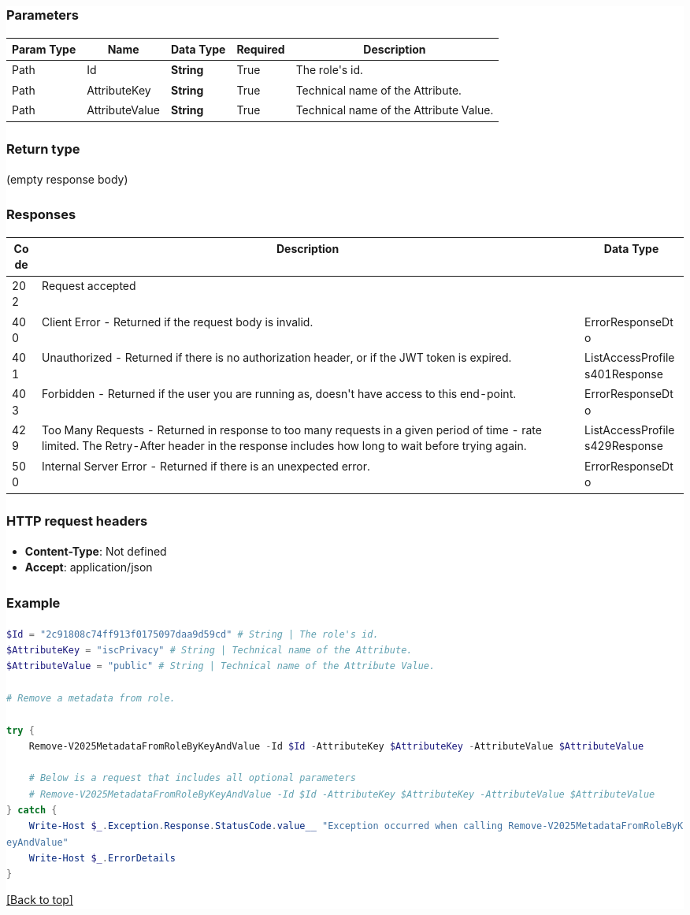 ### Parameters 
Param Type | Name | Data Type | Required  | Description
------------- | ------------- | ------------- | ------------- | ------------- 
Path   | Id | **String** | True  | The role's id.
Path   | AttributeKey | **String** | True  | Technical name of the Attribute.
Path   | AttributeValue | **String** | True  | Technical name of the Attribute Value.

### Return type
 (empty response body)

### Responses
Code | Description  | Data Type
------------- | ------------- | -------------
202 | Request accepted | 
400 | Client Error - Returned if the request body is invalid. | ErrorResponseDto
401 | Unauthorized - Returned if there is no authorization header, or if the JWT token is expired. | ListAccessProfiles401Response
403 | Forbidden - Returned if the user you are running as, doesn&#39;t have access to this end-point. | ErrorResponseDto
429 | Too Many Requests - Returned in response to too many requests in a given period of time - rate limited. The Retry-After header in the response includes how long to wait before trying again. | ListAccessProfiles429Response
500 | Internal Server Error - Returned if there is an unexpected error. | ErrorResponseDto

### HTTP request headers
- **Content-Type**: Not defined
- **Accept**: application/json

### Example
```powershell
$Id = "2c91808c74ff913f0175097daa9d59cd" # String | The role's id.
$AttributeKey = "iscPrivacy" # String | Technical name of the Attribute.
$AttributeValue = "public" # String | Technical name of the Attribute Value.

# Remove a metadata from role.

try {
    Remove-V2025MetadataFromRoleByKeyAndValue -Id $Id -AttributeKey $AttributeKey -AttributeValue $AttributeValue 
    
    # Below is a request that includes all optional parameters
    # Remove-V2025MetadataFromRoleByKeyAndValue -Id $Id -AttributeKey $AttributeKey -AttributeValue $AttributeValue  
} catch {
    Write-Host $_.Exception.Response.StatusCode.value__ "Exception occurred when calling Remove-V2025MetadataFromRoleByKeyAndValue"
    Write-Host $_.ErrorDetails
}
```
[[Back to top]](#) 
